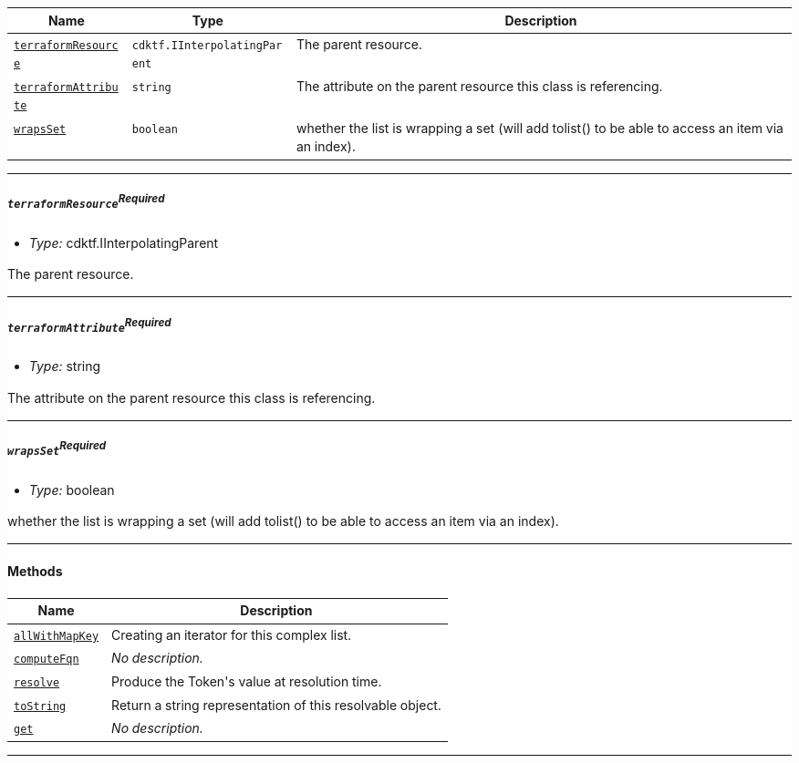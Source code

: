 | **Name** | **Type** | **Description** |
| --- | --- | --- |
| <code><a href="#rhizo-co-terraform-provider-oci.dataOciUsageProxySubscriptionRedeemableUsers.DataOciUsageProxySubscriptionRedeemableUsersRedeemableUserCollectionItemsItemsList.Initializer.parameter.terraformResource">terraformResource</a></code> | <code>cdktf.IInterpolatingParent</code> | The parent resource. |
| <code><a href="#rhizo-co-terraform-provider-oci.dataOciUsageProxySubscriptionRedeemableUsers.DataOciUsageProxySubscriptionRedeemableUsersRedeemableUserCollectionItemsItemsList.Initializer.parameter.terraformAttribute">terraformAttribute</a></code> | <code>string</code> | The attribute on the parent resource this class is referencing. |
| <code><a href="#rhizo-co-terraform-provider-oci.dataOciUsageProxySubscriptionRedeemableUsers.DataOciUsageProxySubscriptionRedeemableUsersRedeemableUserCollectionItemsItemsList.Initializer.parameter.wrapsSet">wrapsSet</a></code> | <code>boolean</code> | whether the list is wrapping a set (will add tolist() to be able to access an item via an index). |

---

##### `terraformResource`<sup>Required</sup> <a name="terraformResource" id="rhizo-co-terraform-provider-oci.dataOciUsageProxySubscriptionRedeemableUsers.DataOciUsageProxySubscriptionRedeemableUsersRedeemableUserCollectionItemsItemsList.Initializer.parameter.terraformResource"></a>

- *Type:* cdktf.IInterpolatingParent

The parent resource.

---

##### `terraformAttribute`<sup>Required</sup> <a name="terraformAttribute" id="rhizo-co-terraform-provider-oci.dataOciUsageProxySubscriptionRedeemableUsers.DataOciUsageProxySubscriptionRedeemableUsersRedeemableUserCollectionItemsItemsList.Initializer.parameter.terraformAttribute"></a>

- *Type:* string

The attribute on the parent resource this class is referencing.

---

##### `wrapsSet`<sup>Required</sup> <a name="wrapsSet" id="rhizo-co-terraform-provider-oci.dataOciUsageProxySubscriptionRedeemableUsers.DataOciUsageProxySubscriptionRedeemableUsersRedeemableUserCollectionItemsItemsList.Initializer.parameter.wrapsSet"></a>

- *Type:* boolean

whether the list is wrapping a set (will add tolist() to be able to access an item via an index).

---

#### Methods <a name="Methods" id="Methods"></a>

| **Name** | **Description** |
| --- | --- |
| <code><a href="#rhizo-co-terraform-provider-oci.dataOciUsageProxySubscriptionRedeemableUsers.DataOciUsageProxySubscriptionRedeemableUsersRedeemableUserCollectionItemsItemsList.allWithMapKey">allWithMapKey</a></code> | Creating an iterator for this complex list. |
| <code><a href="#rhizo-co-terraform-provider-oci.dataOciUsageProxySubscriptionRedeemableUsers.DataOciUsageProxySubscriptionRedeemableUsersRedeemableUserCollectionItemsItemsList.computeFqn">computeFqn</a></code> | *No description.* |
| <code><a href="#rhizo-co-terraform-provider-oci.dataOciUsageProxySubscriptionRedeemableUsers.DataOciUsageProxySubscriptionRedeemableUsersRedeemableUserCollectionItemsItemsList.resolve">resolve</a></code> | Produce the Token's value at resolution time. |
| <code><a href="#rhizo-co-terraform-provider-oci.dataOciUsageProxySubscriptionRedeemableUsers.DataOciUsageProxySubscriptionRedeemableUsersRedeemableUserCollectionItemsItemsList.toString">toString</a></code> | Return a string representation of this resolvable object. |
| <code><a href="#rhizo-co-terraform-provider-oci.dataOciUsageProxySubscriptionRedeemableUsers.DataOciUsageProxySubscriptionRedeemableUsersRedeemableUserCollectionItemsItemsList.get">get</a></code> | *No description.* |

---